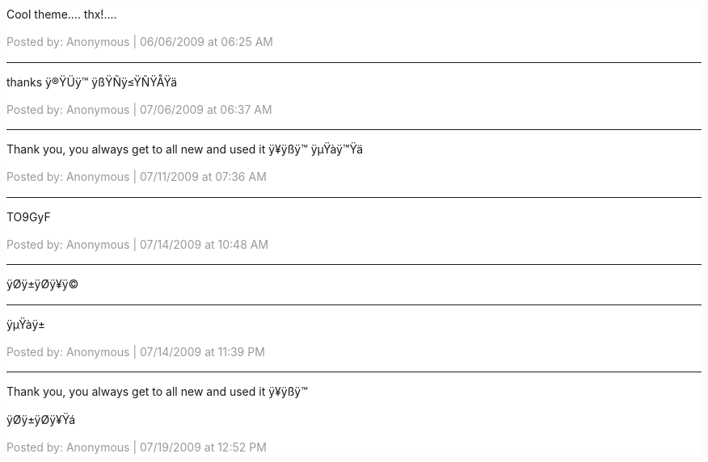 Cool theme.... thx!....

<span style="color:#999">Posted by: Anonymous | 06/06/2009 at 06:25 AM</span>

---

thanks
ÿ®ŸÜÿ™ ÿßŸÑÿ≤ŸÑŸÅŸä

<span style="color:#999">Posted by: Anonymous | 07/06/2009 at 06:37 AM</span>

---

Thank you, you always get to all new and used it 
ÿ¥ÿßÿ™ ÿµŸàÿ™Ÿä

<span style="color:#999">Posted by: Anonymous | 07/11/2009 at 07:36 AM</span>

---

TO9GyF

<span style="color:#999">Posted by: Anonymous | 07/14/2009 at 10:48 AM</span>

---

ÿØÿ±ÿØÿ¥ÿ©
___
ÿµŸàÿ±

<span style="color:#999">Posted by: Anonymous | 07/14/2009 at 11:39 PM</span>

---

Thank you, you always get to all new and used it 
ÿ¥ÿßÿ™ 

ÿØÿ±ÿØÿ¥Ÿá

<span style="color:#999">Posted by: Anonymous | 07/19/2009 at 12:52 PM</span>